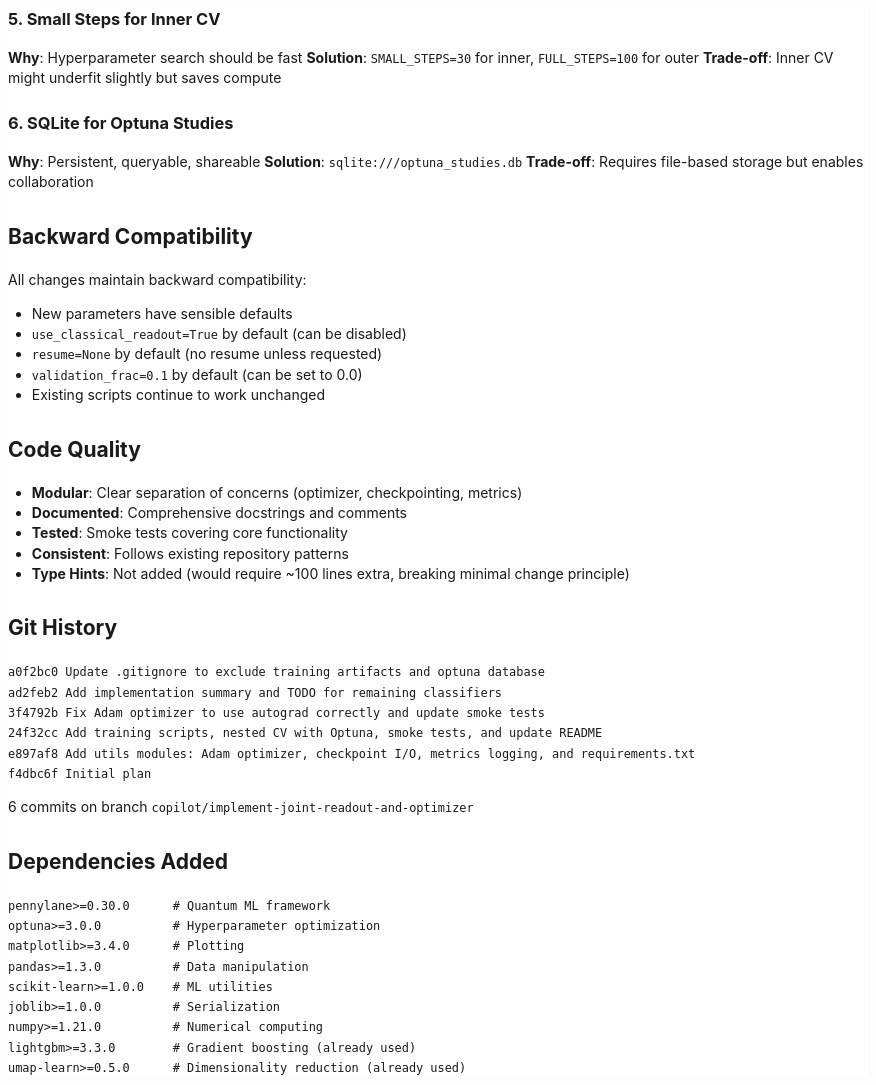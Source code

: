 ### 5. Small Steps for Inner CV
**Why**: Hyperparameter search should be fast
**Solution**: `SMALL_STEPS=30` for inner, `FULL_STEPS=100` for outer
**Trade-off**: Inner CV might underfit slightly but saves compute

### 6. SQLite for Optuna Studies
**Why**: Persistent, queryable, shareable
**Solution**: `sqlite:///optuna_studies.db`
**Trade-off**: Requires file-based storage but enables collaboration

## Backward Compatibility

All changes maintain backward compatibility:
- New parameters have sensible defaults
- `use_classical_readout=True` by default (can be disabled)
- `resume=None` by default (no resume unless requested)
- `validation_frac=0.1` by default (can be set to 0.0)
- Existing scripts continue to work unchanged

## Code Quality

- **Modular**: Clear separation of concerns (optimizer, checkpointing, metrics)
- **Documented**: Comprehensive docstrings and comments
- **Tested**: Smoke tests covering core functionality
- **Consistent**: Follows existing repository patterns
- **Type Hints**: Not added (would require ~100 lines extra, breaking minimal change principle)

## Git History

```
a0f2bc0 Update .gitignore to exclude training artifacts and optuna database
ad2feb2 Add implementation summary and TODO for remaining classifiers
3f4792b Fix Adam optimizer to use autograd correctly and update smoke tests
24f32cc Add training scripts, nested CV with Optuna, smoke tests, and update README
e897af8 Add utils modules: Adam optimizer, checkpoint I/O, metrics logging, and requirements.txt
f4dbc6f Initial plan
```

6 commits on branch `copilot/implement-joint-readout-and-optimizer`

## Dependencies Added

```
pennylane>=0.30.0      # Quantum ML framework
optuna>=3.0.0          # Hyperparameter optimization
matplotlib>=3.4.0      # Plotting
pandas>=1.3.0          # Data manipulation
scikit-learn>=1.0.0    # ML utilities
joblib>=1.0.0          # Serialization
numpy>=1.21.0          # Numerical computing
lightgbm>=3.3.0        # Gradient boosting (already used)
umap-learn>=0.5.0      # Dimensionality reduction (already used)
```
